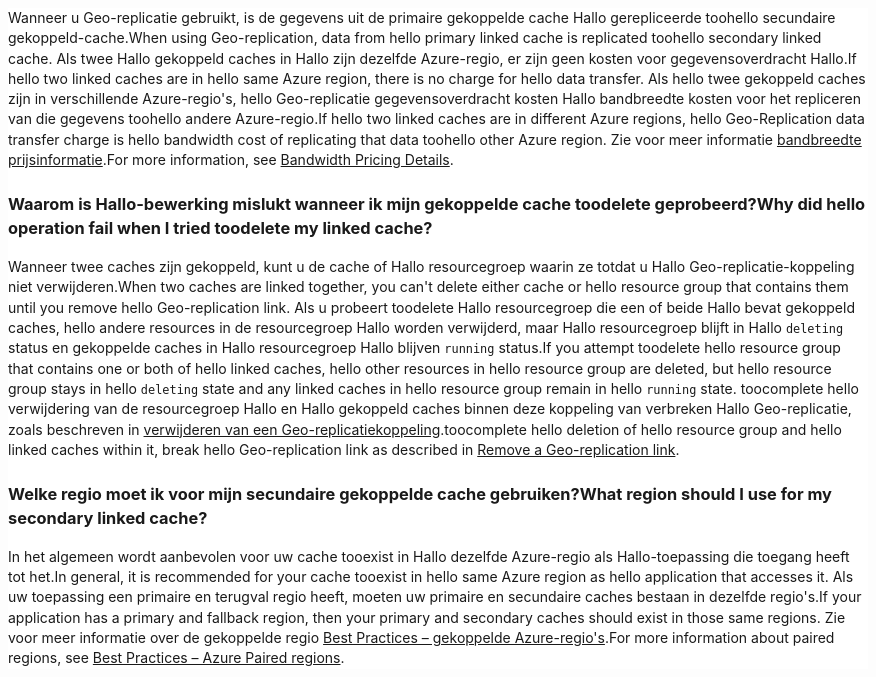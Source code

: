 <span data-ttu-id="e1169-189">Wanneer u Geo-replicatie gebruikt, is de gegevens uit de primaire gekoppelde cache Hallo gerepliceerde toohello secundaire gekoppeld-cache.</span><span class="sxs-lookup"><span data-stu-id="e1169-189">When using Geo-replication, data from hello primary linked cache is replicated toohello secondary linked cache.</span></span> <span data-ttu-id="e1169-190">Als twee Hallo gekoppeld caches in Hallo zijn dezelfde Azure-regio, er zijn geen kosten voor gegevensoverdracht Hallo.</span><span class="sxs-lookup"><span data-stu-id="e1169-190">If hello two linked caches are in hello same Azure region, there is no charge for hello data transfer.</span></span> <span data-ttu-id="e1169-191">Als hello twee gekoppeld caches zijn in verschillende Azure-regio's, hello Geo-replicatie gegevensoverdracht kosten Hallo bandbreedte kosten voor het repliceren van die gegevens toohello andere Azure-regio.</span><span class="sxs-lookup"><span data-stu-id="e1169-191">If hello two linked caches are in different Azure regions, hello Geo-Replication data transfer charge is hello bandwidth cost of replicating that data toohello other Azure region.</span></span> <span data-ttu-id="e1169-192">Zie voor meer informatie [bandbreedte prijsinformatie](https://azure.microsoft.com/pricing/details/bandwidth/).</span><span class="sxs-lookup"><span data-stu-id="e1169-192">For more information, see [Bandwidth Pricing Details](https://azure.microsoft.com/pricing/details/bandwidth/).</span></span>

### <a name="why-did-hello-operation-fail-when-i-tried-toodelete-my-linked-cache"></a><span data-ttu-id="e1169-193">Waarom is Hallo-bewerking mislukt wanneer ik mijn gekoppelde cache toodelete geprobeerd?</span><span class="sxs-lookup"><span data-stu-id="e1169-193">Why did hello operation fail when I tried toodelete my linked cache?</span></span>

<span data-ttu-id="e1169-194">Wanneer twee caches zijn gekoppeld, kunt u de cache of Hallo resourcegroep waarin ze totdat u Hallo Geo-replicatie-koppeling niet verwijderen.</span><span class="sxs-lookup"><span data-stu-id="e1169-194">When two caches are linked together, you can't delete either cache or hello resource group that contains them until you remove hello Geo-replication link.</span></span> <span data-ttu-id="e1169-195">Als u probeert toodelete Hallo resourcegroep die een of beide Hallo bevat gekoppeld caches, hello andere resources in de resourcegroep Hallo worden verwijderd, maar Hallo resourcegroep blijft in Hallo `deleting` status en gekoppelde caches in Hallo resourcegroep Hallo blijven `running` status.</span><span class="sxs-lookup"><span data-stu-id="e1169-195">If you attempt toodelete hello resource group that contains one or both of hello linked caches, hello other resources in hello resource group are deleted, but hello resource group stays in hello `deleting` state and any linked caches in hello resource group remain in hello `running` state.</span></span> <span data-ttu-id="e1169-196">toocomplete hello verwijdering van de resourcegroep Hallo en Hallo gekoppeld caches binnen deze koppeling van verbreken Hallo Geo-replicatie, zoals beschreven in [verwijderen van een Geo-replicatiekoppeling](#remove-a-geo-replication-link).</span><span class="sxs-lookup"><span data-stu-id="e1169-196">toocomplete hello deletion of hello resource group and hello linked caches within it, break hello Geo-replication link as described in [Remove a Geo-replication link](#remove-a-geo-replication-link).</span></span>

### <a name="what-region-should-i-use-for-my-secondary-linked-cache"></a><span data-ttu-id="e1169-197">Welke regio moet ik voor mijn secundaire gekoppelde cache gebruiken?</span><span class="sxs-lookup"><span data-stu-id="e1169-197">What region should I use for my secondary linked cache?</span></span>

<span data-ttu-id="e1169-198">In het algemeen wordt aanbevolen voor uw cache tooexist in Hallo dezelfde Azure-regio als Hallo-toepassing die toegang heeft tot het.</span><span class="sxs-lookup"><span data-stu-id="e1169-198">In general, it is recommended for your cache tooexist in hello same Azure region as hello application that accesses it.</span></span> <span data-ttu-id="e1169-199">Als uw toepassing een primaire en terugval regio heeft, moeten uw primaire en secundaire caches bestaan in dezelfde regio's.</span><span class="sxs-lookup"><span data-stu-id="e1169-199">If your application has a primary and fallback region, then your primary and secondary caches should exist in those same regions.</span></span> <span data-ttu-id="e1169-200">Zie voor meer informatie over de gekoppelde regio [Best Practices – gekoppelde Azure-regio's](../best-practices-availability-paired-regions.md).</span><span class="sxs-lookup"><span data-stu-id="e1169-200">For more information about paired regions, see [Best Practices – Azure Paired regions](../best-practices-availability-paired-regions.md).</span></span>
